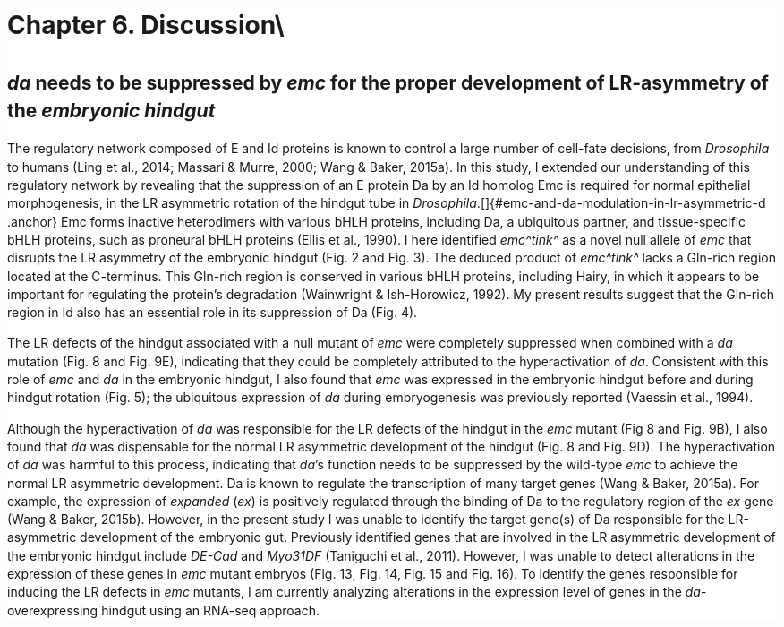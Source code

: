 Chapter 6. Discussion\
======================

*da* needs to be suppressed by *emc* for the proper development of LR-asymmetry of the ***embryonic hindgut***
--------------------------------------------------------------------------------------------------------------

The regulatory network composed of E and Id proteins is known to control
a large number of cell-fate decisions, from *Drosophila* to humans (Ling
et al., 2014; Massari & Murre, 2000; Wang & Baker, 2015a). In this
study, I extended our understanding of this regulatory network by
revealing that the suppression of an E protein Da by an Id homolog Emc
is required for normal epithelial morphogenesis, in the LR asymmetric
rotation of the hindgut tube in
*Drosophila*.[]{#emc-and-da-modulation-in-lr-asymmetric-d .anchor} Emc
forms inactive heterodimers with various bHLH proteins, including Da, a
ubiquitous partner, and tissue-specific bHLH proteins, such as proneural
bHLH proteins (Ellis et al., 1990). I here identified *emc^tink^* as a
novel null allele of *emc* that disrupts the LR asymmetry of the
embryonic hindgut (Fig. 2 and Fig. 3). The deduced product of
*emc^tink^* lacks a Gln-rich region located at the C-terminus. This
Gln-rich region is conserved in various bHLH proteins, including Hairy,
in which it appears to be important for regulating the protein’s
degradation (Wainwright & Ish-Horowicz, 1992). My present results
suggest that the Gln-rich region in Id also has an essential role in its
suppression of Da (Fig. 4).

The LR defects of the hindgut associated with a null mutant of *emc*
were completely suppressed when combined with a *da* mutation (Fig. 8
and Fig. 9E), indicating that they could be completely attributed to the
hyperactivation of *da*. Consistent with this role of *emc* and *da* in
the embryonic hindgut, I also found that *emc* was expressed in the
embryonic hindgut before and during hindgut rotation (Fig. 5); the
ubiquitous expression of *da* during embryogenesis was previously
reported (Vaessin et al., 1994).

Although the hyperactivation of *da* was responsible for the LR defects
of the hindgut in the *emc* mutant (Fig 8 and Fig. 9B), I also found
that *da* was dispensable for the normal LR asymmetric development of
the hindgut (Fig. 8 and Fig. 9D). The hyperactivation of *da* was
harmful to this process, indicating that *da*’s function needs to be
suppressed by the wild-type *emc* to achieve the normal LR asymmetric
development. Da is known to regulate the transcription of many target
genes (Wang & Baker, 2015a). For example, the expression of *expanded*
(*ex*) is positively regulated through the binding of Da to the
regulatory region of the *ex* gene (Wang & Baker, 2015b). However, in
the present study I was unable to identify the target gene(s) of Da
responsible for the LR-asymmetric development of the embryonic gut.
Previously identified genes that are involved in the LR asymmetric
development of the embryonic hindgut include *DE-Cad* and *Myo31DF*
(Taniguchi et al., 2011). However, I was unable to detect alterations in
the expression of these genes in *emc* mutant embryos (Fig. 13, Fig. 14,
Fig. 15 and Fig. 16). To identify the genes responsible for inducing the
LR defects in *emc* mutants, I am currently analyzing alterations in the
expression level of genes in the *da*-overexpressing hindgut using an
RNA-seq approach.
